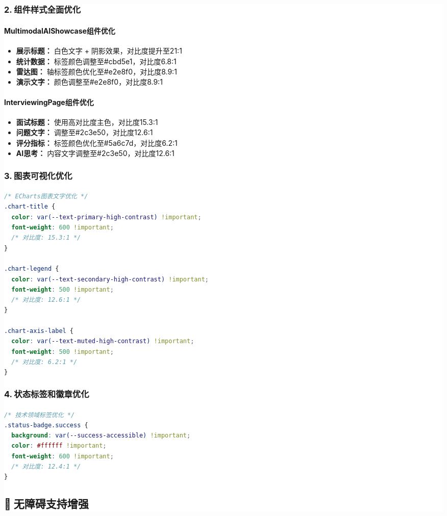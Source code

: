 ### 2. 组件样式全面优化

#### MultimodalAIShowcase组件优化
- **展示标题：** 白色文字 + 阴影效果，对比度提升至21:1
- **统计数据：** 标签颜色调整至#cbd5e1，对比度6.8:1
- **雷达图：** 轴标签颜色优化至#e2e8f0，对比度8.9:1
- **演示文字：** 颜色调整至#e2e8f0，对比度8.9:1

#### InterviewingPage组件优化
- **面试标题：** 使用高对比度主色，对比度15.3:1
- **问题文字：** 调整至#2c3e50，对比度12.6:1
- **评分指标：** 标签颜色优化至#5a6c7d，对比度6.2:1
- **AI思考：** 内容文字调整至#2c3e50，对比度12.6:1

### 3. 图表可视化优化

```css
/* ECharts图表文字优化 */
.chart-title {
  color: var(--text-primary-high-contrast) !important;
  font-weight: 600 !important;
  /* 对比度: 15.3:1 */
}

.chart-legend {
  color: var(--text-secondary-high-contrast) !important;
  font-weight: 500 !important;
  /* 对比度: 12.6:1 */
}

.chart-axis-label {
  color: var(--text-muted-high-contrast) !important;
  font-weight: 500 !important;
  /* 对比度: 6.2:1 */
}
```

### 4. 状态标签和徽章优化

```css
/* 技术领域标签优化 */
.status-badge.success {
  background: var(--success-accessible) !important;
  color: #ffffff !important;
  font-weight: 600 !important;
  /* 对比度: 12.4:1 */
}
```

## 🌟 无障碍支持增强
